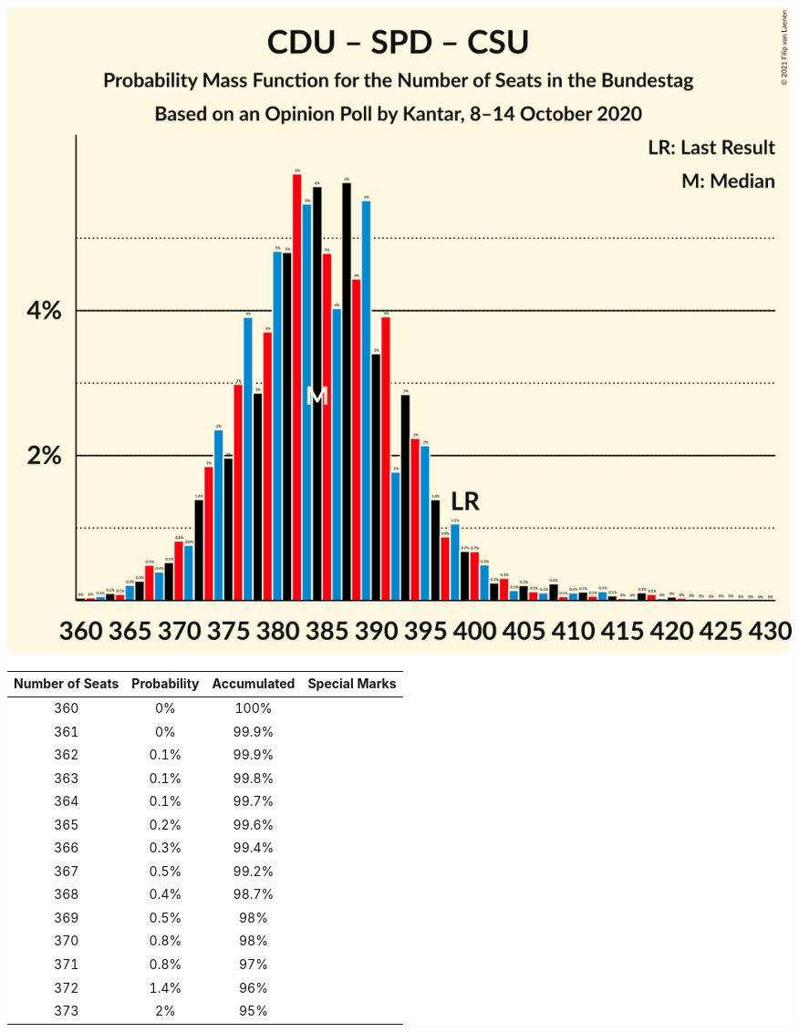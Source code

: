 ![Graph with seats probability mass function not yet produced](2020-10-14-Kantar-coalitions-seats-pmf-cdu–spd–csu.png "Seats Probability Mass Function")

| Number of Seats | Probability | Accumulated | Special Marks |
|:---------------:|:-----------:|:-----------:|:-------------:|
| 360 | 0% | 100% |  |
| 361 | 0% | 99.9% |  |
| 362 | 0.1% | 99.9% |  |
| 363 | 0.1% | 99.8% |  |
| 364 | 0.1% | 99.7% |  |
| 365 | 0.2% | 99.6% |  |
| 366 | 0.3% | 99.4% |  |
| 367 | 0.5% | 99.2% |  |
| 368 | 0.4% | 98.7% |  |
| 369 | 0.5% | 98% |  |
| 370 | 0.8% | 98% |  |
| 371 | 0.8% | 97% |  |
| 372 | 1.4% | 96% |  |
| 373 | 2% | 95% |  |